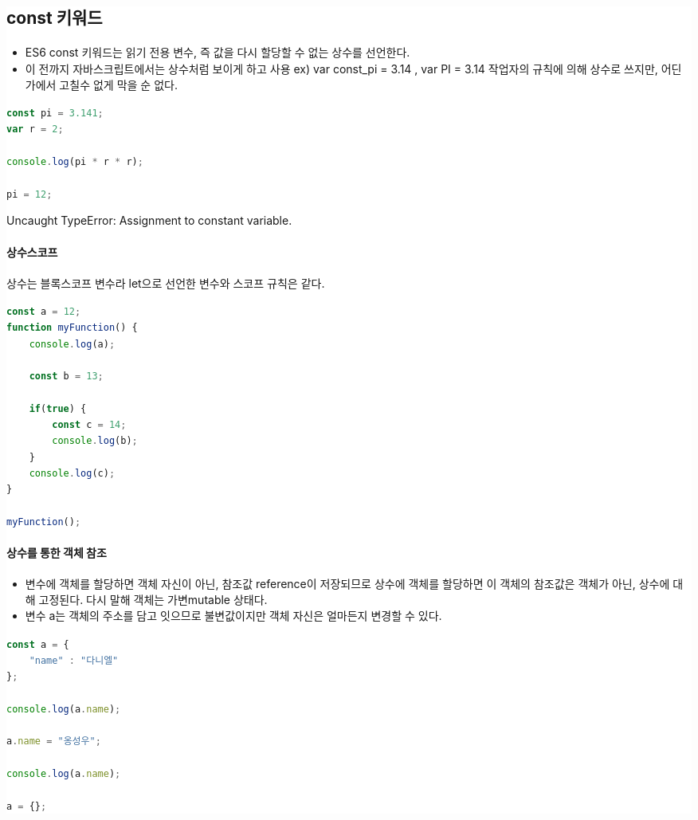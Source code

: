 ## const 키워드

- ES6 const 키워드는 읽기 전용 변수, 즉 값을 다시 할당할 수 없는 상수를 선언한다. 
- 이 전까지 자바스크립트에서는 상수처럼 보이게 하고 사용 
  ex) var const_pi = 3.14 , var PI = 3.14 
  작업자의 규칙에 의해 상수로 쓰지만, 어딘가에서 고칠수 없게 막을 순 없다.

```javascript
const pi = 3.141;
var r = 2;
 
console.log(pi * r * r);
 
pi = 12;
```

Uncaught TypeError: Assignment to constant variable.

#### 상수스코프

상수는 블록스코프 변수라 let으로 선언한 변수와 스코프 규칙은 같다.

```javascript
const a = 12;
function myFunction() {
    console.log(a);
 
    const b = 13; 
    
    if(true) {
        const c = 14;
        console.log(b);
    }
    console.log(c);
}
 
myFunction();
```

#### 상수를 통한 객체 참조

- 변수에 객체를 할당하면 객체 자신이 아닌, 참조값 reference이 저장되므로 상수에 객체를 할당하면 이 객체의 참조값은 객체가 아닌, 상수에 대해 고정된다. 다시 말해 객체는 가변mutable 상태다.
- 변수 a는 객체의 주소를 담고 잇으므로 불변값이지만 객체 자신은 얼마든지 변경할 수 있다.

```javascript
const a = {
    "name" : "다니엘"
};
 
console.log(a.name);
 
a.name = "옹성우";
 
console.log(a.name);
 
a = {};
```
